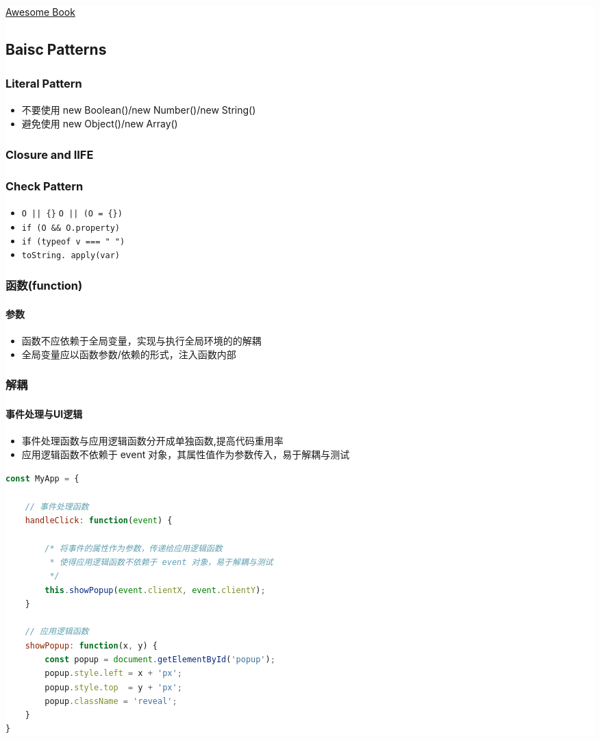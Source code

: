 

[Awesome Book](http://www.dofactory.com/javascript/design-patterns)

## Baisc Patterns

### Literal Pattern

- 不要使用 new Boolean()/new Number()/new String()
- 避免使用 new Object()/new Array()

### Closure and IIFE

### Check Pattern

- `O || {}` `O || (O = {})`
- `if (O && O.property)`
- `if (typeof v === " ")`
- `toString. apply(var)`

### 函数(function)

#### 参数

- 函数不应依赖于全局变量，实现与执行全局环境的的解耦
- 全局变量应以函数参数/依赖的形式，注入函数内部

### 解耦

#### 事件处理与UI逻辑

- 事件处理函数与应用逻辑函数分开成单独函数,提高代码重用率
- 应用逻辑函数不依赖于 event 对象，其属性值作为参数传入，易于解耦与测试

```js
const MyApp = {

    // 事件处理函数
    handleClick: function(event) {

        /* 将事件的属性作为参数，传递给应用逻辑函数
         * 使得应用逻辑函数不依赖于 event 对象，易于解耦与测试
         */
        this.showPopup(event.clientX, event.clientY);
    }

    // 应用逻辑函数
    showPopup: function(x, y) {
        const popup = document.getElementById('popup');
        popup.style.left = x + 'px';
        popup.style.top  = y + 'px';
        popup.className = 'reveal';
    }
}
```
